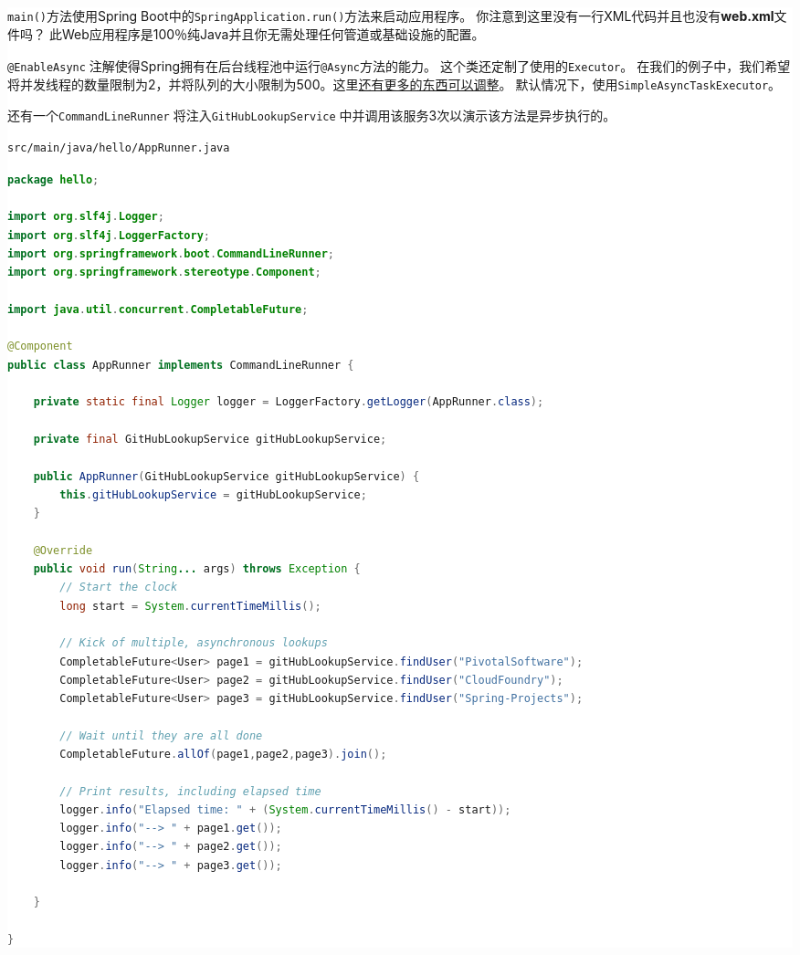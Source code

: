`main()`方法使用Spring Boot中的`SpringApplication.run()`方法来启动应用程序。 你注意到这里没有一行XML代码并且也没有**web.xml**文件吗？ 此Web应用程序是100％纯Java并且你无需处理任何管道或基础设施的配置。

`@EnableAsync` 注解使得Spring拥有在后台线程池中运行`@Async`方法的能力。 这个类还定制了使用的`Executor`。 在我们的例子中，我们希望将并发线程的数量限制为2，并将队列的大小限制为500。这里[还有更多的东西可以调整](https://docs.spring.io/spring-framework/docs/current/spring-framework-reference/htmlsingle/#scheduling-task-executor)。 默认情况下，使用`SimpleAsyncTaskExecutor`。

还有一个`CommandLineRunner` 将注入`GitHubLookupService` 中并调用该服务3次以演示该方法是异步执行的。

`src/main/java/hello/AppRunner.java`

```java
package hello;

import org.slf4j.Logger;
import org.slf4j.LoggerFactory;
import org.springframework.boot.CommandLineRunner;
import org.springframework.stereotype.Component;

import java.util.concurrent.CompletableFuture;

@Component
public class AppRunner implements CommandLineRunner {

    private static final Logger logger = LoggerFactory.getLogger(AppRunner.class);

    private final GitHubLookupService gitHubLookupService;

    public AppRunner(GitHubLookupService gitHubLookupService) {
        this.gitHubLookupService = gitHubLookupService;
    }

    @Override
    public void run(String... args) throws Exception {
        // Start the clock
        long start = System.currentTimeMillis();

        // Kick of multiple, asynchronous lookups
        CompletableFuture<User> page1 = gitHubLookupService.findUser("PivotalSoftware");
        CompletableFuture<User> page2 = gitHubLookupService.findUser("CloudFoundry");
        CompletableFuture<User> page3 = gitHubLookupService.findUser("Spring-Projects");

        // Wait until they are all done
        CompletableFuture.allOf(page1,page2,page3).join();

        // Print results, including elapsed time
        logger.info("Elapsed time: " + (System.currentTimeMillis() - start));
        logger.info("--> " + page1.get());
        logger.info("--> " + page2.get());
        logger.info("--> " + page3.get());

    }

}
```
